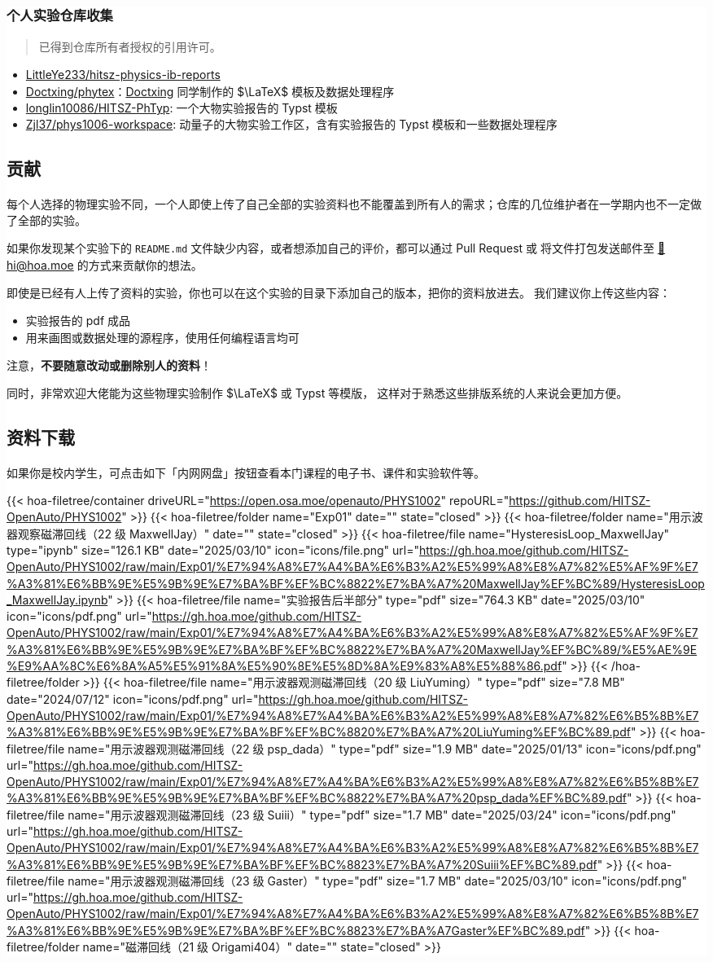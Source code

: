 ### 个人实验仓库收集

> 已得到仓库所有者授权的引用许可。

- [LittleYe233/hitsz-physics-ib-reports](https://github.com/LittleYe233/hitsz-physics-ib-reports)
- [Doctxing/phytex](https://github.com/Doctxing/phytex)：[Doctxing](https://github.com/Doctxing) 同学制作的 $\LaTeX$ 模板及数据处理程序
- [longlin10086/HITSZ-PhTyp](https://github.com/longlin10086/HITSZ-PhTyp): 一个大物实验报告的 Typst 模板
- [Zjl37/phys1006-workspace](https://github.com/Zjl37/phys1006-workspace): 动量子的大物实验工作区，含有实验报告的 Typst 模板和一些数据处理程序

## 贡献

每个人选择的物理实验不同，一个人即使上传了自己全部的实验资料也不能覆盖到所有人的需求；仓库的几位维护者在一学期内也不一定做了全部的实验。

如果你发现某个实验下的 `README.md` 文件缺少内容，或者想添加自己的评价，都可以通过 Pull Request 或 将文件打包发送邮件至 [📮hi@hoa.moe](mailto:hi@hoa.moe) 的方式来贡献你的想法。

即使是已经有人上传了资料的实验，你也可以在这个实验的目录下添加自己的版本，把你的资料放进去。
我们建议你上传这些内容：

- 实验报告的 pdf 成品
- 用来画图或数据处理的源程序，使用任何编程语言均可

注意，**不要随意改动或删除别人的资料**！

同时，非常欢迎大佬能为这些物理实验制作 $\LaTeX$ 或 Typst 等模版，
这样对于熟悉这些排版系统的人来说会更加方便。

## 资料下载

如果你是校内学生，可点击如下「内网网盘」按钮查看本门课程的电子书、课件和实验软件等。

{{< hoa-filetree/container driveURL="https://open.osa.moe/openauto/PHYS1002" repoURL="https://github.com/HITSZ-OpenAuto/PHYS1002" >}}
{{< hoa-filetree/folder name="Exp01" date="" state="closed" >}}
{{< hoa-filetree/folder name="用示波器观察磁滞回线（22 级 MaxwellJay）" date="" state="closed" >}}
{{< hoa-filetree/file name="HysteresisLoop_MaxwellJay" type="ipynb" size="126.1 KB" date="2025/03/10" icon="icons/file.png" url="https://gh.hoa.moe/github.com/HITSZ-OpenAuto/PHYS1002/raw/main/Exp01/%E7%94%A8%E7%A4%BA%E6%B3%A2%E5%99%A8%E8%A7%82%E5%AF%9F%E7%A3%81%E6%BB%9E%E5%9B%9E%E7%BA%BF%EF%BC%8822%E7%BA%A7%20MaxwellJay%EF%BC%89/HysteresisLoop_MaxwellJay.ipynb" >}}
{{< hoa-filetree/file name="实验报告后半部分" type="pdf" size="764.3 KB" date="2025/03/10" icon="icons/pdf.png" url="https://gh.hoa.moe/github.com/HITSZ-OpenAuto/PHYS1002/raw/main/Exp01/%E7%94%A8%E7%A4%BA%E6%B3%A2%E5%99%A8%E8%A7%82%E5%AF%9F%E7%A3%81%E6%BB%9E%E5%9B%9E%E7%BA%BF%EF%BC%8822%E7%BA%A7%20MaxwellJay%EF%BC%89/%E5%AE%9E%E9%AA%8C%E6%8A%A5%E5%91%8A%E5%90%8E%E5%8D%8A%E9%83%A8%E5%88%86.pdf" >}}
{{< /hoa-filetree/folder >}}
{{< hoa-filetree/file name="用示波器观测磁滞回线（20 级 LiuYuming）" type="pdf" size="7.8 MB" date="2024/07/12" icon="icons/pdf.png" url="https://gh.hoa.moe/github.com/HITSZ-OpenAuto/PHYS1002/raw/main/Exp01/%E7%94%A8%E7%A4%BA%E6%B3%A2%E5%99%A8%E8%A7%82%E6%B5%8B%E7%A3%81%E6%BB%9E%E5%9B%9E%E7%BA%BF%EF%BC%8820%E7%BA%A7%20LiuYuming%EF%BC%89.pdf" >}}
{{< hoa-filetree/file name="用示波器观测磁滞回线（22 级 psp_dada）" type="pdf" size="1.9 MB" date="2025/01/13" icon="icons/pdf.png" url="https://gh.hoa.moe/github.com/HITSZ-OpenAuto/PHYS1002/raw/main/Exp01/%E7%94%A8%E7%A4%BA%E6%B3%A2%E5%99%A8%E8%A7%82%E6%B5%8B%E7%A3%81%E6%BB%9E%E5%9B%9E%E7%BA%BF%EF%BC%8822%E7%BA%A7%20psp_dada%EF%BC%89.pdf" >}}
{{< hoa-filetree/file name="用示波器观测磁滞回线（23 级 Suiii）" type="pdf" size="1.7 MB" date="2025/03/24" icon="icons/pdf.png" url="https://gh.hoa.moe/github.com/HITSZ-OpenAuto/PHYS1002/raw/main/Exp01/%E7%94%A8%E7%A4%BA%E6%B3%A2%E5%99%A8%E8%A7%82%E6%B5%8B%E7%A3%81%E6%BB%9E%E5%9B%9E%E7%BA%BF%EF%BC%8823%E7%BA%A7%20Suiii%EF%BC%89.pdf" >}}
{{< hoa-filetree/file name="用示波器观测磁滞回线（23 级 Gaster）" type="pdf" size="1.7 MB" date="2025/03/10" icon="icons/pdf.png" url="https://gh.hoa.moe/github.com/HITSZ-OpenAuto/PHYS1002/raw/main/Exp01/%E7%94%A8%E7%A4%BA%E6%B3%A2%E5%99%A8%E8%A7%82%E6%B5%8B%E7%A3%81%E6%BB%9E%E5%9B%9E%E7%BA%BF%EF%BC%8823%E7%BA%A7Gaster%EF%BC%89.pdf" >}}
{{< hoa-filetree/folder name="磁滞回线（21 级 Origami404）" date="" state="closed" >}}